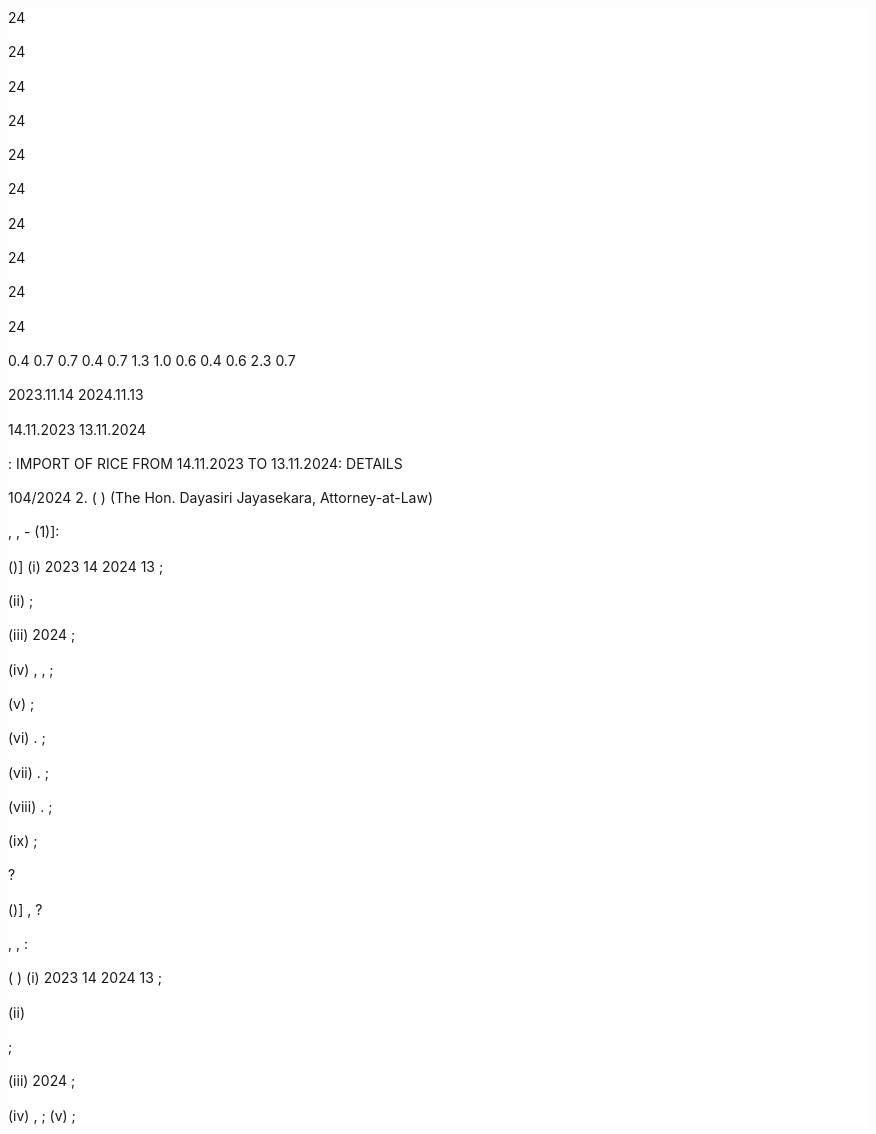 24

24

24

24

24

24

24

24

24

24

0.4 0.7 0.7 0.4 0.7 1.3 1.0 0.6 0.4 0.6 2.3 0.7

2023.11.14 2024.11.13

14.11.2023 13.11.2024

: IMPORT OF RICE FROM 14.11.2023 TO 13.11.2024: DETAILS

104/2024 2. ( ) (The Hon. Dayasiri Jayasekara, Attorney-at-Law)

, , - (1)]:

()] (i) 2023 14 2024 13 ;

(ii) ;

(iii) 2024 ;

(iv) , , ;

(v) ;

(vi) . ;

(vii) . ;

(viii) . ;

(ix) ;

?

()] , ?

, , :

( ) (i) 2023 14 2024 13 ;

(ii)

;

(iii) 2024 ;

(iv) , ; (v) ;
